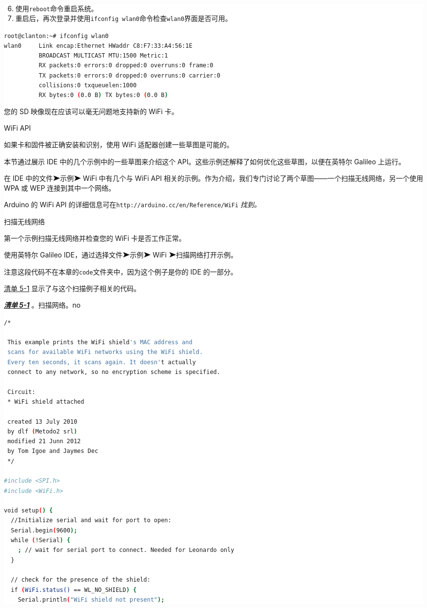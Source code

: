 6.  使用`reboot`命令重启系统。
7.  重启后，再次登录并使用`ifconfig wlan0`命令检查`wlan0`界面是否可用。

```sh
root@clanton:~# ifconfig wlan0
wlan0     Link encap:Ethernet HWaddr C8:F7:33:A4:56:1E
          BROADCAST MULTICAST MTU:1500 Metric:1
          RX packets:0 errors:0 dropped:0 overruns:0 frame:0
          TX packets:0 errors:0 dropped:0 overruns:0 carrier:0
          collisions:0 txqueuelen:1000
          RX bytes:0 (0.0 B) TX bytes:0 (0.0 B)
```

您的 SD 映像现在应该可以毫无问题地支持新的 WiFi 卡。

WiFi API

如果卡和固件被正确安装和识别，使用 WiFi 适配器创建一些草图是可能的。

本节通过展示 IDE 中的几个示例中的一些草图来介绍这个 API。这些示例还解释了如何优化这些草图，以便在英特尔 Galileo 上运行。

在 IDE 中的文件![image](img/arrow.jpg)示例![image](img/arrow.jpg) WiFi 中有几个与 WiFi API 相关的示例。作为介绍，我们专门讨论了两个草图——一个扫描无线网络，另一个使用 WPA 或 WEP 连接到其中一个网络。

Arduino 的 WiFi API 的详细信息可在`http://arduino.cc/en/Reference/WiFi` *找到。*

扫描无线网络

第一个示例扫描无线网络并检查您的 WiFi 卡是否工作正常。

使用英特尔 Galileo IDE，通过选择文件![image](img/arrow.jpg)示例![image](img/arrow.jpg) WiFi ![image](img/arrow.jpg)扫描网络打开示例。

注意这段代码不在本章的`code`文件夹中，因为这个例子是你的 IDE 的一部分。

[清单 5-1](#list1) 显示了与这个扫描例子相关的代码。

[***清单 5-1***](#_list1) 。扫描网络。no

```sh
/*

 This example prints the WiFi shield's MAC address and
 scans for available WiFi networks using the WiFi shield.
 Every ten seconds, it scans again. It doesn't actually
 connect to any network, so no encryption scheme is specified.

 Circuit:
 * WiFi shield attached

 created 13 July 2010
 by dlf (Metodo2 srl)
 modified 21 Junn 2012
 by Tom Igoe and Jaymes Dec
 */

#include <SPI.h>
#include <WiFi.h>

void setup() {
  //Initialize serial and wait for port to open:
  Serial.begin(9600);
  while (!Serial) {
    ; // wait for serial port to connect. Needed for Leonardo only
  }

  // check for the presence of the shield:
  if (WiFi.status() == WL_NO_SHIELD) {
    Serial.println("WiFi shield not present");
```